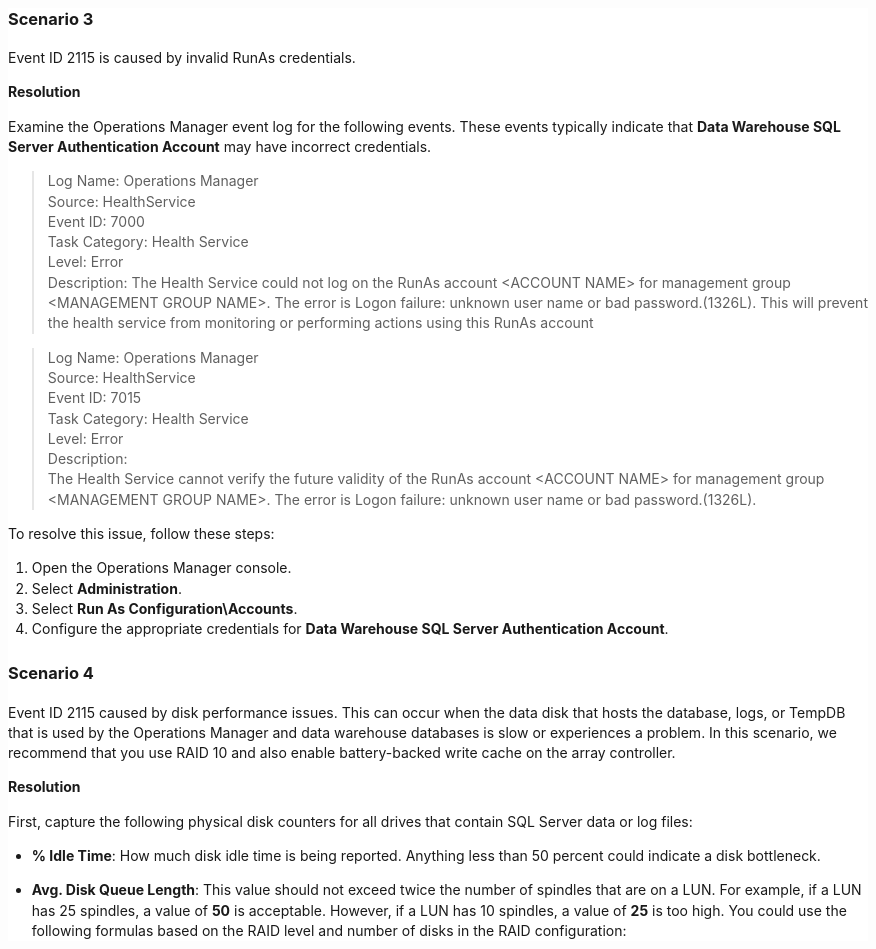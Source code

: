 ### Scenario 3

Event ID 2115 is caused by invalid RunAs credentials.

**Resolution**

Examine the Operations Manager event log for the following events. These events typically indicate that **Data Warehouse SQL Server Authentication Account** may have incorrect credentials.

> Log Name: Operations Manager  
> Source: HealthService  
> Event ID: 7000  
> Task Category: Health Service  
> Level: Error  
> Description: The Health Service could not log on the RunAs account \<ACCOUNT NAME> for management group \<MANAGEMENT GROUP NAME>. The error is Logon failure: unknown user name or bad password.(1326L). This will prevent the health service from monitoring or performing actions using this RunAs account

> Log Name: Operations Manager  
> Source: HealthService  
> Event ID: 7015  
> Task Category: Health Service  
> Level: Error  
> Description:  
The Health Service cannot verify the future validity of the RunAs account \<ACCOUNT NAME> for management group \<MANAGEMENT GROUP NAME>. The error is Logon failure: unknown user name or bad password.(1326L).

To resolve this issue, follow these steps:

1. Open the Operations Manager console.
2. Select **Administration**.
3. Select **Run As Configuration\Accounts**.
4. Configure the appropriate credentials for **Data Warehouse SQL Server Authentication Account**.

### Scenario 4

Event ID 2115 caused by disk performance issues. This can occur when the data disk that hosts the database, logs, or TempDB that is used by the Operations Manager and data warehouse databases is slow or experiences a problem. In this scenario, we recommend that you use RAID 10 and also enable battery-backed write cache on the array controller.

**Resolution**

First, capture the following physical disk counters for all drives that contain SQL Server data or log files:

- **% Idle Time**: How much disk idle time is being reported. Anything less than 50 percent could indicate a disk bottleneck.

- **Avg. Disk Queue Length**: This value should not exceed twice the number of spindles that are on a LUN. For example, if a LUN has 25 spindles, a value of **50** is acceptable. However, if a LUN has 10 spindles, a value of **25** is too high. You could use the following formulas based on the RAID level and number of disks in the RAID configuration:
